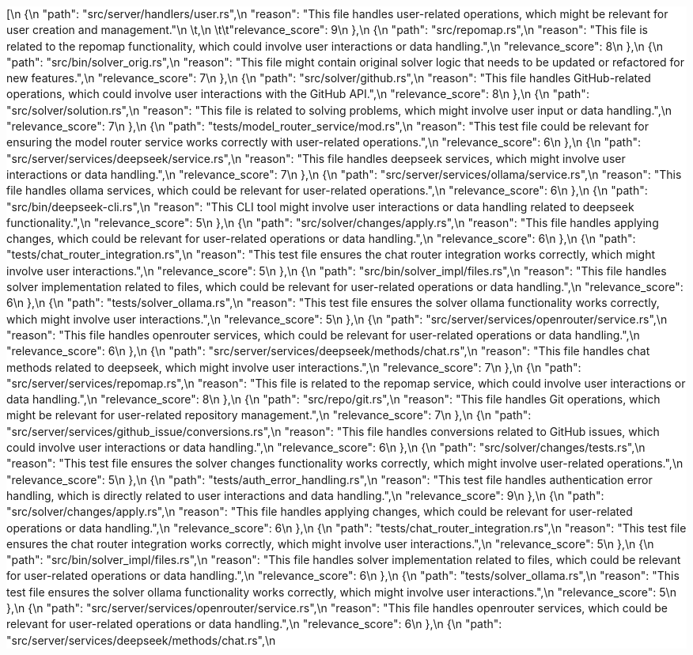 [\n    {\n        \"path\": \"src/server/handlers/user.rs\",\n        \"reason\": \"This file handles user-related operations, which might be relevant for user creation and management.\"\n    \t,\n   \t\t\"relevance_score\": 9\n    },\n    {\n        \"path\": \"src/repomap.rs\",\n        \"reason\": \"This file is related to the repomap functionality, which could involve user interactions or data handling.\",\n        \"relevance_score\": 8\n    },\n    {\n        \"path\": \"src/bin/solver_orig.rs\",\n        \"reason\": \"This file might contain original solver logic that needs to be updated or refactored for new features.\",\n        \"relevance_score\": 7\n    },\n    {\n        \"path\": \"src/solver/github.rs\",\n        \"reason\": \"This file handles GitHub-related operations, which could involve user interactions with the GitHub API.\",\n        \"relevance_score\": 8\n    },\n    {\n        \"path\": \"src/solver/solution.rs\",\n        \"reason\": \"This file is related to solving problems, which might involve user input or data handling.\",\n        \"relevance_score\": 7\n    },\n    {\n        \"path\": \"tests/model_router_service/mod.rs\",\n        \"reason\": \"This test file could be relevant for ensuring the model router service works correctly with user-related operations.\",\n        \"relevance_score\": 6\n    },\n    {\n        \"path\": \"src/server/services/deepseek/service.rs\",\n        \"reason\": \"This file handles deepseek services, which might involve user interactions or data handling.\",\n        \"relevance_score\": 7\n    },\n    {\n        \"path\": \"src/server/services/ollama/service.rs\",\n        \"reason\": \"This file handles ollama services, which could be relevant for user-related operations.\",\n        \"relevance_score\": 6\n    },\n    {\n        \"path\": \"src/bin/deepseek-cli.rs\",\n        \"reason\": \"This CLI tool might involve user interactions or data handling related to deepseek functionality.\",\n        \"relevance_score\": 5\n    },\n    {\n        \"path\": \"src/solver/changes/apply.rs\",\n        \"reason\": \"This file handles applying changes, which could be relevant for user-related operations or data handling.\",\n        \"relevance_score\": 6\n    },\n    {\n        \"path\": \"tests/chat_router_integration.rs\",\n        \"reason\": \"This test file ensures the chat router integration works correctly, which might involve user interactions.\",\n        \"relevance_score\": 5\n    },\n    {\n        \"path\": \"src/bin/solver_impl/files.rs\",\n        \"reason\": \"This file handles solver implementation related to files, which could be relevant for user-related operations or data handling.\",\n        \"relevance_score\": 6\n    },\n    {\n        \"path\": \"tests/solver_ollama.rs\",\n        \"reason\": \"This test file ensures the solver ollama functionality works correctly, which might involve user interactions.\",\n        \"relevance_score\": 5\n    },\n    {\n        \"path\": \"src/server/services/openrouter/service.rs\",\n        \"reason\": \"This file handles openrouter services, which could be relevant for user-related operations or data handling.\",\n        \"relevance_score\": 6\n    },\n    {\n        \"path\": \"src/server/services/deepseek/methods/chat.rs\",\n        \"reason\": \"This file handles chat methods related to deepseek, which might involve user interactions.\",\n        \"relevance_score\": 7\n    },\n    {\n        \"path\": \"src/server/services/repomap.rs\",\n        \"reason\": \"This file is related to the repomap service, which could involve user interactions or data handling.\",\n        \"relevance_score\": 8\n    },\n    {\n        \"path\": \"src/repo/git.rs\",\n        \"reason\": \"This file handles Git operations, which might be relevant for user-related repository management.\",\n        \"relevance_score\": 7\n    },\n    {\n        \"path\": \"src/server/services/github_issue/conversions.rs\",\n        \"reason\": \"This file handles conversions related to GitHub issues, which could involve user interactions or data handling.\",\n        \"relevance_score\": 6\n    },\n    {\n        \"path\": \"src/solver/changes/tests.rs\",\n        \"reason\": \"This test file ensures the solver changes functionality works correctly, which might involve user-related operations.\",\n        \"relevance_score\": 5\n    },\n    {\n        \"path\": \"tests/auth_error_handling.rs\",\n        \"reason\": \"This test file handles authentication error handling, which is directly related to user interactions and data handling.\",\n        \"relevance_score\": 9\n    },\n    {\n        \"path\": \"src/solver/changes/apply.rs\",\n        \"reason\": \"This file handles applying changes, which could be relevant for user-related operations or data handling.\",\n        \"relevance_score\": 6\n    },\n    {\n        \"path\": \"tests/chat_router_integration.rs\",\n        \"reason\": \"This test file ensures the chat router integration works correctly, which might involve user interactions.\",\n        \"relevance_score\": 5\n    },\n    {\n        \"path\": \"src/bin/solver_impl/files.rs\",\n        \"reason\": \"This file handles solver implementation related to files, which could be relevant for user-related operations or data handling.\",\n        \"relevance_score\": 6\n    },\n    {\n        \"path\": \"tests/solver_ollama.rs\",\n        \"reason\": \"This test file ensures the solver ollama functionality works correctly, which might involve user interactions.\",\n        \"relevance_score\": 5\n    },\n    {\n        \"path\": \"src/server/services/openrouter/service.rs\",\n        \"reason\": \"This file handles openrouter services, which could be relevant for user-related operations or data handling.\",\n        \"relevance_score\": 6\n    },\n    {\n        \"path\": \"src/server/services/deepseek/methods/chat.rs\",\n